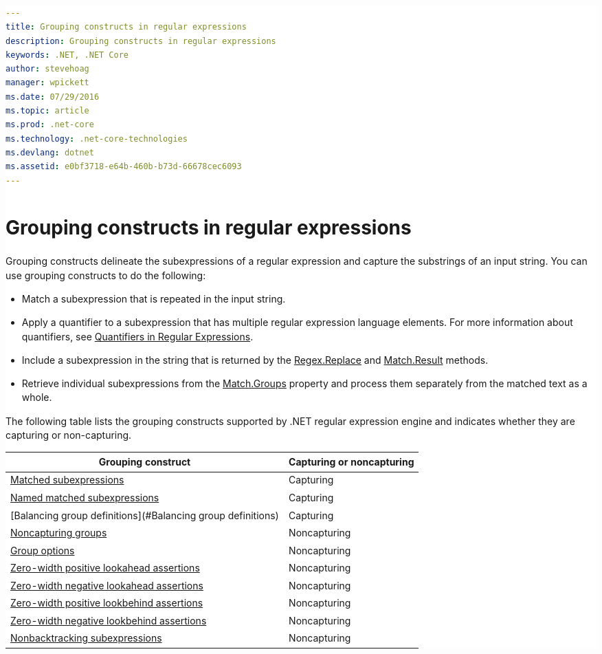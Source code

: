 ```yaml
---
title: Grouping constructs in regular expressions
description: Grouping constructs in regular expressions
keywords: .NET, .NET Core
author: stevehoag
manager: wpickett
ms.date: 07/29/2016
ms.topic: article
ms.prod: .net-core
ms.technology: .net-core-technologies
ms.devlang: dotnet
ms.assetid: e0bf3718-e64b-460b-b73d-66678cec6093
---
```


# Grouping constructs in regular expressions

Grouping constructs delineate the subexpressions of a regular expression and capture the substrings of an input string. You can use grouping constructs to do the following:

* Match a subexpression that is repeated in the input string.

* Apply a quantifier to a subexpression that has multiple regular expression language elements. For more information about quantifiers, see [Quantifiers in Regular Expressions](quantifiers.md).

* Include a subexpression in the string that is returned by the [Regex.Replace](xref:System.Text.RegularExpressions.Regex.Replace(System.String,System.String)) and [Match.Result](xref:System.Text.RegularExpressions.Match.Result(System.String)) methods.

* Retrieve individual subexpressions from the [Match.Groups](xref:System.Text.RegularExpressions.Match.Groups) property and process them separately from the matched text as a whole.

The following table lists the grouping constructs supported by .NET regular expression engine and indicates whether they are capturing or non-capturing. 

Grouping construct | Capturing or noncapturing
------------------ | -------------------------
[Matched subexpressions](#Matched-subexpressions) | Capturing
[Named matched subexpressions](#Named-matched-subexpressions) | Capturing
[Balancing group definitions](#Balancing group definitions) | Capturing
[Noncapturing groups](#Noncapturing-groups) | Noncapturing
[Group options](#Group-options) | Noncapturing
[Zero-width positive lookahead assertions](#Zero-width-positive-lookahead-assertions) | Noncapturing
[Zero-width negative lookahead assertions](#Zero-width-negative-lookahead-assertions) | Noncapturing
[Zero-width positive lookbehind assertions](#Zero-width-positive-lookbehind-assertions) | Noncapturing
[Zero-width negative lookbehind assertions](#Zero-width-negative-lookbehind-assertions) | Noncapturing
[Nonbacktracking subexpressions](#Nonbacktracking-subexpressions) | Noncapturing
